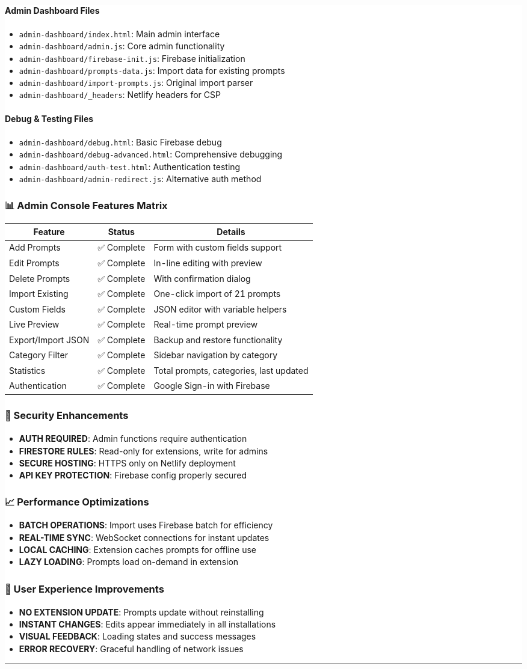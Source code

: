 #### Admin Dashboard Files
- `admin-dashboard/index.html`: Main admin interface
- `admin-dashboard/admin.js`: Core admin functionality
- `admin-dashboard/firebase-init.js`: Firebase initialization
- `admin-dashboard/prompts-data.js`: Import data for existing prompts
- `admin-dashboard/import-prompts.js`: Original import parser
- `admin-dashboard/_headers`: Netlify headers for CSP

#### Debug & Testing Files
- `admin-dashboard/debug.html`: Basic Firebase debug
- `admin-dashboard/debug-advanced.html`: Comprehensive debugging
- `admin-dashboard/auth-test.html`: Authentication testing
- `admin-dashboard/admin-redirect.js`: Alternative auth method

### 📊 Admin Console Features Matrix

| Feature | Status | Details |
|---------|--------|---------|
| Add Prompts | ✅ Complete | Form with custom fields support |
| Edit Prompts | ✅ Complete | In-line editing with preview |
| Delete Prompts | ✅ Complete | With confirmation dialog |
| Import Existing | ✅ Complete | One-click import of 21 prompts |
| Custom Fields | ✅ Complete | JSON editor with variable helpers |
| Live Preview | ✅ Complete | Real-time prompt preview |
| Export/Import JSON | ✅ Complete | Backup and restore functionality |
| Category Filter | ✅ Complete | Sidebar navigation by category |
| Statistics | ✅ Complete | Total prompts, categories, last updated |
| Authentication | ✅ Complete | Google Sign-in with Firebase |

### 🔐 Security Enhancements
- **AUTH REQUIRED**: Admin functions require authentication
- **FIRESTORE RULES**: Read-only for extensions, write for admins
- **SECURE HOSTING**: HTTPS only on Netlify deployment
- **API KEY PROTECTION**: Firebase config properly secured

### 📈 Performance Optimizations
- **BATCH OPERATIONS**: Import uses Firebase batch for efficiency
- **REAL-TIME SYNC**: WebSocket connections for instant updates
- **LOCAL CACHING**: Extension caches prompts for offline use
- **LAZY LOADING**: Prompts load on-demand in extension

### 🎯 User Experience Improvements
- **NO EXTENSION UPDATE**: Prompts update without reinstalling
- **INSTANT CHANGES**: Edits appear immediately in all installations
- **VISUAL FEEDBACK**: Loading states and success messages
- **ERROR RECOVERY**: Graceful handling of network issues

---